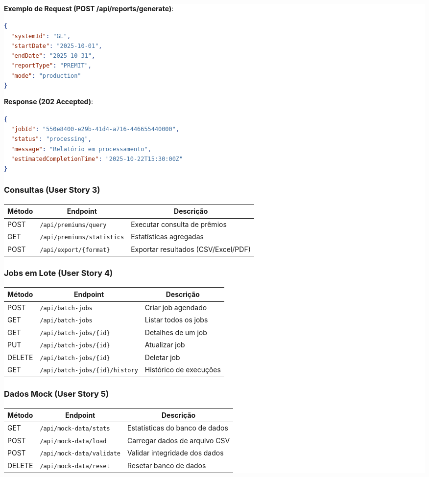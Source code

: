 **Exemplo de Request (POST /api/reports/generate)**:
```json
{
  "systemId": "GL",
  "startDate": "2025-10-01",
  "endDate": "2025-10-31",
  "reportType": "PREMIT",
  "mode": "production"
}
```

**Response (202 Accepted)**:
```json
{
  "jobId": "550e8400-e29b-41d4-a716-446655440000",
  "status": "processing",
  "message": "Relatório em processamento",
  "estimatedCompletionTime": "2025-10-22T15:30:00Z"
}
```

### Consultas (User Story 3)

| Método | Endpoint | Descrição |
|--------|----------|-----------|
| POST | `/api/premiums/query` | Executar consulta de prêmios |
| GET | `/api/premiums/statistics` | Estatísticas agregadas |
| POST | `/api/export/{format}` | Exportar resultados (CSV/Excel/PDF) |

### Jobs em Lote (User Story 4)

| Método | Endpoint | Descrição |
|--------|----------|-----------|
| POST | `/api/batch-jobs` | Criar job agendado |
| GET | `/api/batch-jobs` | Listar todos os jobs |
| GET | `/api/batch-jobs/{id}` | Detalhes de um job |
| PUT | `/api/batch-jobs/{id}` | Atualizar job |
| DELETE | `/api/batch-jobs/{id}` | Deletar job |
| GET | `/api/batch-jobs/{id}/history` | Histórico de execuções |

### Dados Mock (User Story 5)

| Método | Endpoint | Descrição |
|--------|----------|-----------|
| GET | `/api/mock-data/stats` | Estatísticas do banco de dados |
| POST | `/api/mock-data/load` | Carregar dados de arquivo CSV |
| POST | `/api/mock-data/validate` | Validar integridade dos dados |
| DELETE | `/api/mock-data/reset` | Resetar banco de dados |
